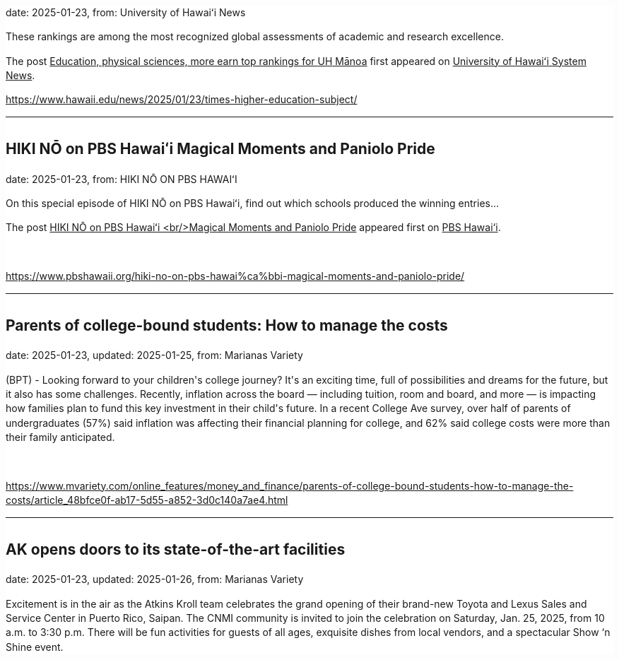 date: 2025-01-23, from: University of Hawaiʻi News

<p>These rankings are among the most recognized global assessments of academic and research excellence.</p>
The post <a href="https://www.hawaii.edu/news/2025/01/23/times-higher-education-subject/">Education, physical sciences, more earn top rankings for <abbr>UH</abbr> Mānoa</a> first appeared on <a href="https://www.hawaii.edu/news">University of Hawaiʻi System News</a>. 

<br> 

<https://www.hawaii.edu/news/2025/01/23/times-higher-education-subject/>

---

## HIKI NŌ on PBS Hawaiʻi Magical Moments and Paniolo Pride

date: 2025-01-23, from: HIKI NŌ ON PBS HAWAIʻI

<p>On this special episode of HIKI NŌ on PBS Hawaiʻi, find out which schools produced the winning entries...</p>
<p>The post <a href="https://www.pbshawaii.org/hiki-no-on-pbs-hawai%ca%bbi-magical-moments-and-paniolo-pride/">HIKI NŌ on PBS Hawaiʻi &lt;br/&gt;Magical Moments and Paniolo Pride</a> appeared first on <a href="https://www.pbshawaii.org">PBS Hawai‘i</a>.</p>
 

<br> 

<https://www.pbshawaii.org/hiki-no-on-pbs-hawai%ca%bbi-magical-moments-and-paniolo-pride/>

---

## Parents of college-bound students: How to manage the costs

date: 2025-01-23, updated: 2025-01-25, from: Marianas Variety

(BPT) - Looking forward to your children's college journey? It's an exciting time, full of possibilities and dreams for the future, but it also has some challenges. Recently, inflation across the board — including tuition, room and board, and more — is impacting how families plan to fund this key investment in their child's future. In a recent College Ave survey, over half of parents of undergraduates (57%) said inflation was affecting their financial planning for college, and 62% said college costs were more than their family anticipated. 

<br> 

<https://www.mvariety.com/online_features/money_and_finance/parents-of-college-bound-students-how-to-manage-the-costs/article_48bfce0f-ab17-5d55-a852-3d0c140a7ae4.html>

---

## AK opens doors to its state-of-the-art facilities

date: 2025-01-23, updated: 2025-01-26, from: Marianas Variety

Excitement is in the air as the Atkins Kroll team celebrates the grand opening of their brand-new Toyota and Lexus Sales and Service Center in Puerto Rico, Saipan. The CNMI community is invited to join the celebration on Saturday, Jan. 25, 2025, from 10 a.m. to 3:30 p.m. There will be fun activities for guests of all ages, exquisite dishes from local vendors, and a spectacular Show ‘n Shine event. 
